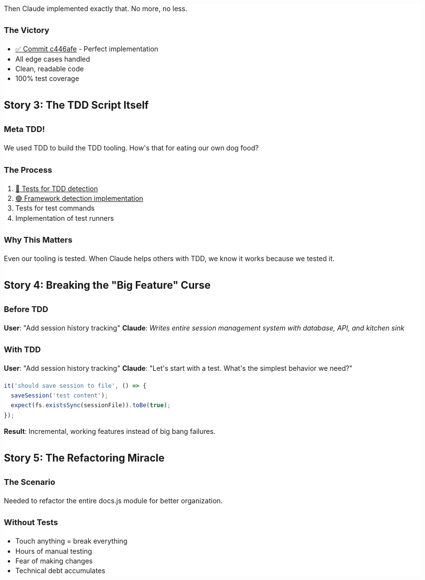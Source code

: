 Then Claude implemented exactly that. No more, no less.

### The Victory
- [✅ Commit c446afe](../../commit/c446afe) - Perfect implementation
- All edge cases handled
- Clean, readable code
- 100% test coverage

## Story 3: The TDD Script Itself

### Meta TDD!
We used TDD to build the TDD tooling. How's that for eating our own dog food?

### The Process
1. [🔴 Tests for TDD detection](../../commit/2ce43d1)
2. [🟢 Framework detection implementation](../../commit/b344bc7)
3. Tests for test commands
4. Implementation of test runners

### Why This Matters
Even our tooling is tested. When Claude helps others with TDD, we know it works because we tested it.

## Story 4: Breaking the "Big Feature" Curse

### Before TDD
**User**: "Add session history tracking"
**Claude**: *Writes entire session management system with database, API, and kitchen sink*

### With TDD
**User**: "Add session history tracking"
**Claude**: "Let's start with a test. What's the simplest behavior we need?"

```javascript
it('should save session to file', () => {
  saveSession('test content');
  expect(fs.existsSync(sessionFile)).toBe(true);
});
```

**Result**: Incremental, working features instead of big bang failures.

## Story 5: The Refactoring Miracle

### The Scenario
Needed to refactor the entire docs.js module for better organization.

### Without Tests
- Touch anything = break everything
- Hours of manual testing
- Fear of making changes
- Technical debt accumulates
